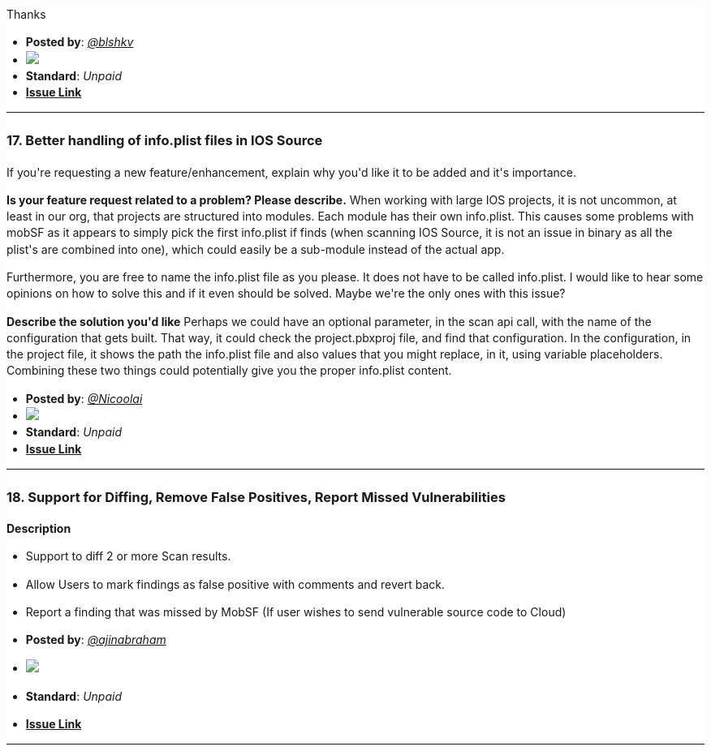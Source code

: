 Thanks

- **Posted by**: _[@blshkv](https://github.com/blshkv)_
- <img src="https://img.shields.io/endpoint?url=https%3A%2F%2Faviyel-request-board.herokuapp.com%2Fmobsf%2F1271">
- **Standard**: _Unpaid_
- **[Issue Link](https://github.com/aviyelverse/Open-Source-Requests/issues/16)**

---

### **17. Better handling of info.plist files in IOS Source**

If you're requesting a new feature/enhancement, explain why you'd like it to be added and it's importance.

**Is your feature request related to a problem? Please describe.**
When working with large IOS projects, it is not uncommon, at least in our org, that projects are structured into modules.
Each module has their own info.plist. This causes some problems with mobSF as it appears to simply pick the first info.plist if finds (when scanning IOS Source, it is not an issue in binary as all the plist's are combined into one), which could easily be a sub-module instead of the actual app.

Furthermore, you are free to name the info.plist file as you please. It does not have to be called info.plist.
I would like to hear some opinions on how to solve this and if it even should be solved. Maybe we're the only ones with this issue?

**Describe the solution you'd like**
Perhaps we could have an optional parameter, in the scan api call, with the name of the configuration that gets built. That way, it could check the project.pbxproj file, and find that configuration.
In the configuration, in the project file, it shows the path the info.plist file and also values that you might replace, in it, using variable placeholders.
Combining these two things could potentially give you the proper info.plist content.

- **Posted by**: _[@Nicoolai](https://github.com/Nicoolai)_
- <img src="https://img.shields.io/endpoint?url=https%3A%2F%2Faviyel-request-board.herokuapp.com%2Fmobsf%2F1241">
- **Standard**: _Unpaid_
- **[Issue Link](https://github.com/aviyelverse/Open-Source-Requests/issues/17)**

---

### **18. Support for Diffing, Remove False Positives, Report Missed Vulnerabilities**

**Description**

- Support to diff 2 or more Scan results.
- Allow Users to mark findings as false positive with comments and revert back.
- Report a finding that was missed by MobSF (If user wishes to send vulnerable source code to Cloud)

- **Posted by**: _[@ajinabraham](https://github.com/ajinabraham)_
- <img src="https://img.shields.io/endpoint?url=https%3A%2F%2Faviyel-request-board.herokuapp.com%2Fmobsf%2F249">
- **Standard**: _Unpaid_
- **[Issue Link](https://github.com/aviyelverse/Open-Source-Requests/issues/18)**

---
